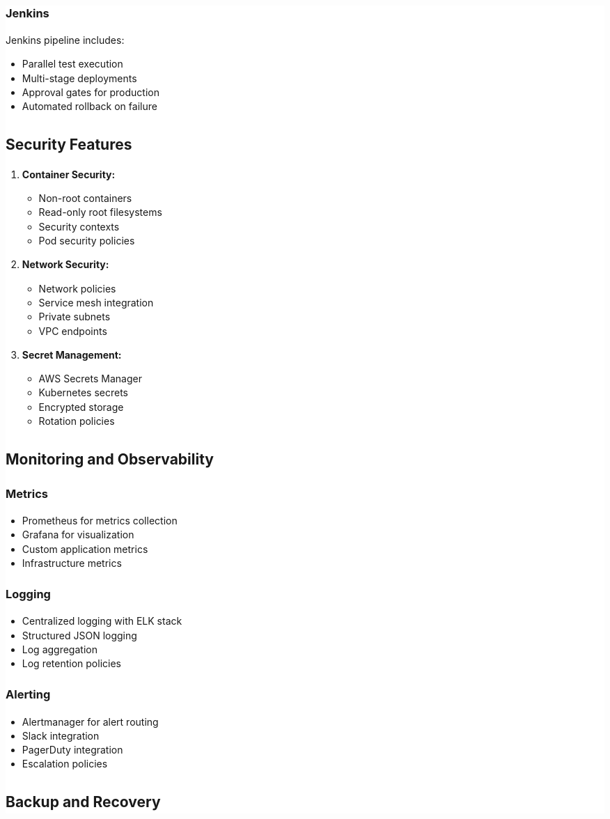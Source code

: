 ### Jenkins

Jenkins pipeline includes:
- Parallel test execution
- Multi-stage deployments
- Approval gates for production
- Automated rollback on failure

## Security Features

1. **Container Security:**
   - Non-root containers
   - Read-only root filesystems
   - Security contexts
   - Pod security policies

2. **Network Security:**
   - Network policies
   - Service mesh integration
   - Private subnets
   - VPC endpoints

3. **Secret Management:**
   - AWS Secrets Manager
   - Kubernetes secrets
   - Encrypted storage
   - Rotation policies

## Monitoring and Observability

### Metrics
- Prometheus for metrics collection
- Grafana for visualization
- Custom application metrics
- Infrastructure metrics

### Logging
- Centralized logging with ELK stack
- Structured JSON logging
- Log aggregation
- Log retention policies

### Alerting
- Alertmanager for alert routing
- Slack integration
- PagerDuty integration
- Escalation policies

## Backup and Recovery
